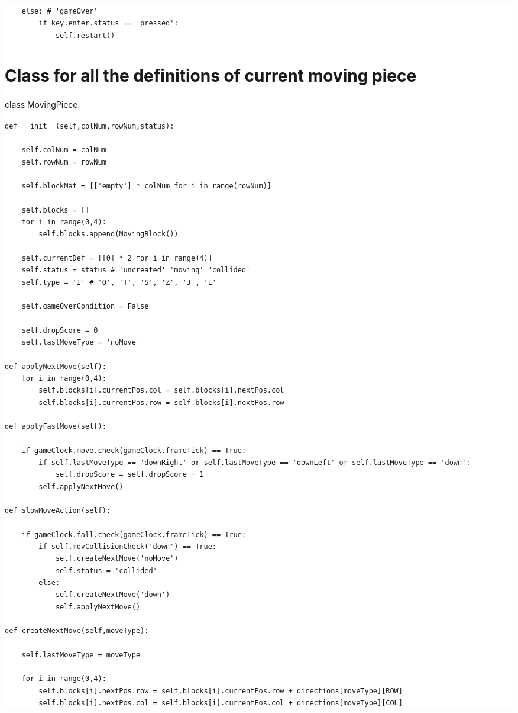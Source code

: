 		else: # 'gameOver'
			if key.enter.status == 'pressed':
				self.restart()

# Class for all the definitions of current moving piece
class MovingPiece:

	def __init__(self,colNum,rowNum,status):

		self.colNum = colNum
		self.rowNum = rowNum

		self.blockMat = [['empty'] * colNum for i in range(rowNum)]

		self.blocks = []
		for i in range(0,4):
			self.blocks.append(MovingBlock())

		self.currentDef = [[0] * 2 for i in range(4)]
		self.status = status # 'uncreated' 'moving' 'collided'
		self.type = 'I' # 'O', 'T', 'S', 'Z', 'J', 'L'

		self.gameOverCondition = False

		self.dropScore = 0
		self.lastMoveType = 'noMove'

	def applyNextMove(self):
		for i in range(0,4):
			self.blocks[i].currentPos.col = self.blocks[i].nextPos.col
			self.blocks[i].currentPos.row = self.blocks[i].nextPos.row

	def applyFastMove(self):

		if gameClock.move.check(gameClock.frameTick) == True:
			if self.lastMoveType == 'downRight' or self.lastMoveType == 'downLeft' or self.lastMoveType == 'down':
				self.dropScore = self.dropScore + 1
			self.applyNextMove()

	def slowMoveAction(self):

		if gameClock.fall.check(gameClock.frameTick) == True:
			if self.movCollisionCheck('down') == True:
				self.createNextMove('noMove')
				self.status = 'collided'
			else:
				self.createNextMove('down')
				self.applyNextMove()		

	def createNextMove(self,moveType):

		self.lastMoveType = moveType

		for i in range(0,4):
			self.blocks[i].nextPos.row = self.blocks[i].currentPos.row + directions[moveType][ROW]
			self.blocks[i].nextPos.col = self.blocks[i].currentPos.col + directions[moveType][COL]

